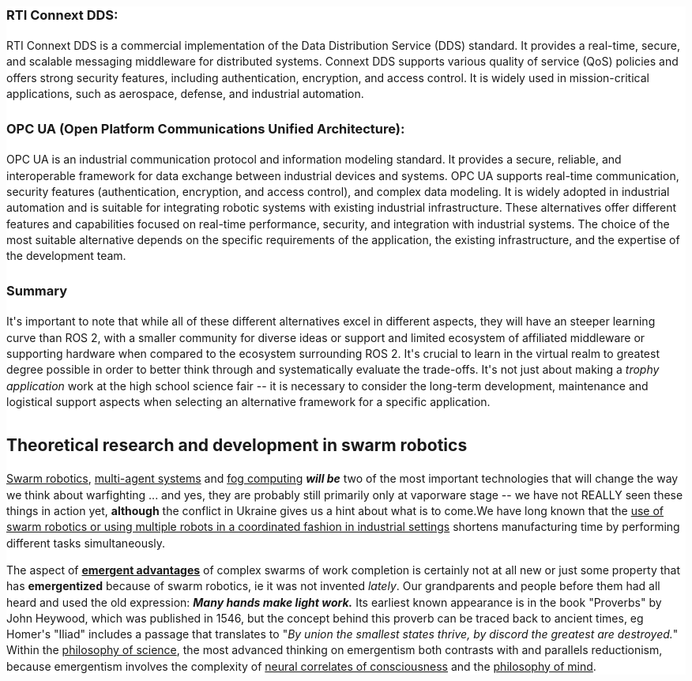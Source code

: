 ### RTI Connext DDS:
RTI Connext DDS is a commercial implementation of the Data Distribution Service (DDS) standard.
It provides a real-time, secure, and scalable messaging middleware for distributed systems.
Connext DDS supports various quality of service (QoS) policies and offers strong security features, including authentication, encryption, and access control.
It is widely used in mission-critical applications, such as aerospace, defense, and industrial automation.

### OPC UA (Open Platform Communications Unified Architecture):
OPC UA is an industrial communication protocol and information modeling standard.
It provides a secure, reliable, and interoperable framework for data exchange between industrial devices and systems.
OPC UA supports real-time communication, security features (authentication, encryption, and access control), and complex data modeling.
It is widely adopted in industrial automation and is suitable for integrating robotic systems with existing industrial infrastructure.
These alternatives offer different features and capabilities focused on real-time performance, security, and integration with industrial systems. The choice of the most suitable alternative depends on the specific requirements of the application, the existing infrastructure, and the expertise of the development team.

### Summary 

It's important to note that while all of these different alternatives excel in different aspects, they will have an steeper learning curve than ROS 2, with a smaller community for diverse ideas or support and limited ecosystem of affiliated middleware or supporting hardware when compared to the ecosystem surrounding ROS 2. It's crucial to learn in the virtual realm to greatest degree possible in order to better think through and systematically evaluate the trade-offs.  It's not just about making a *trophy application* work at the high school science fair -- it is necessary to consider the long-term development, maintenance and logistical support aspects when selecting an alternative framework for a specific application.

## Theoretical research and development in swarm robotics

[Swarm robotics](https://en.wikipedia.org/wiki/Swarm_robotics), [multi-agent systems](https://en.wikipedia.org/wiki/Multi-agent_system) and [fog computing](https://en.wikipedia.org/wiki/Fog_computing) ***will be*** two of the most important technologies that will change the way we think about warfighting ... and yes, they are probably still primarily only at vaporware stage -- we have not REALLY seen these things in action yet, **although** the conflict in Ukraine gives us a hint about what is to come.We have long known that the [use of swarm robotics or using multiple robots in a coordinated fashion in industrial settings](https://web.archive.org/web/20180726044234/https://link.springer.com/content/pdf/10.1007%2F978-3-319-62533-1_15.pdf) shortens manufacturing time by performing different tasks simultaneously. 

The aspect of [**emergent advantages**](https://en.wikipedia.org/wiki/Emergence) of complex swarms of work completion is certainly not at all new or just some property that has **emergentized** because of swarm robotics, ie it was not invented *lately*. Our grandparents and people before them had all heard and used the old expression: ***Many hands make light work.*** Its earliest known appearance is in the book "Proverbs" by John Heywood, which was published in 1546, but the concept behind this proverb can be traced back to ancient times, eg Homer's "Iliad" includes a passage that translates to "*By union the smallest states thrive, by discord the greatest are destroyed.*" Within the [philosophy of science](https://en.wikipedia.org/wiki/Philosophy_of_science), the most advanced thinking on emergentism both contrasts with and parallels reductionism, because emergentism involves the complexity of [neural correlates of consciousness](https://en.wikipedia.org/wiki/Neural_correlates_of_consciousness) and the [philosophy of mind](https://en.wikipedia.org/wiki/Philosophy_of_mind).
